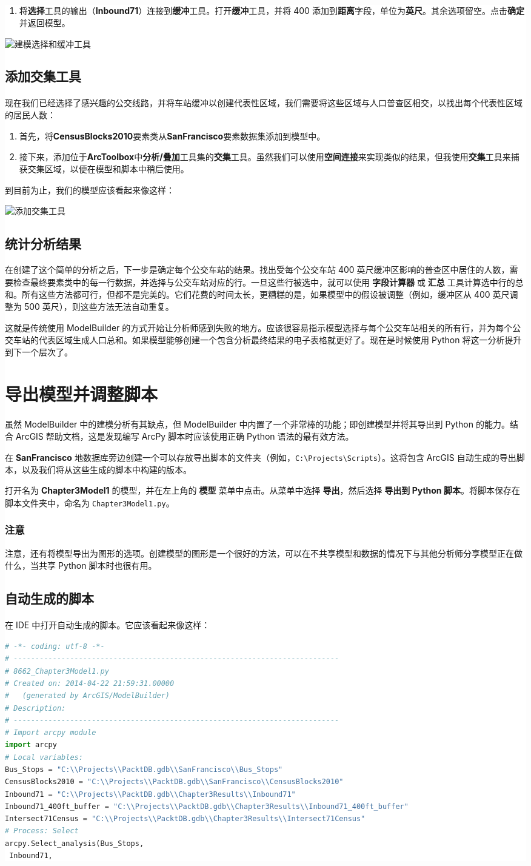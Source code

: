 1.  将**选择**工具的输出（**Inbound71**）连接到**缓冲**工具。打开**缓冲**工具，并将 400 添加到**距离**字段，单位为**英尺**。其余选项留空。点击**确定**并返回模型。

![建模选择和缓冲工具](img/8662OS_03_02.jpg)

## 添加**交集**工具

现在我们已经选择了感兴趣的公交线路，并将车站缓冲以创建代表性区域，我们需要将这些区域与人口普查区相交，以找出每个代表性区域的居民人数：

1.  首先，将**CensusBlocks2010**要素类从**SanFrancisco**要素数据集添加到模型中。

1.  接下来，添加位于**ArcToolbox**中**分析/叠加**工具集的**交集**工具。虽然我们可以使用**空间连接**来实现类似的结果，但我使用**交集**工具来捕获交集区域，以便在模型和脚本中稍后使用。

到目前为止，我们的模型应该看起来像这样：

![添加交集工具](img/8662OS_03_03.jpg)

## 统计分析结果

在创建了这个简单的分析之后，下一步是确定每个公交车站的结果。找出受每个公交车站 400 英尺缓冲区影响的普查区中居住的人数，需要检查最终要素类中的每一行数据，并选择与公交车站对应的行。一旦这些行被选中，就可以使用 **字段计算器** 或 **汇总** 工具计算选中行的总和。所有这些方法都可行，但都不是完美的。它们花费的时间太长，更糟糕的是，如果模型中的假设被调整（例如，缓冲区从 400 英尺调整为 500 英尺），则这些方法无法自动重复。

这就是传统使用 ModelBuilder 的方式开始让分析师感到失败的地方。应该很容易指示模型选择与每个公交车站相关的所有行，并为每个公交车站的代表区域生成人口总和。如果模型能够创建一个包含分析最终结果的电子表格就更好了。现在是时候使用 Python 将这一分析提升到下一个层次了。

# 导出模型并调整脚本

虽然 ModelBuilder 中的建模分析有其缺点，但 ModelBuilder 中内置了一个非常棒的功能；即创建模型并将其导出到 Python 的能力。结合 ArcGIS 帮助文档，这是发现编写 ArcPy 脚本时应该使用正确 Python 语法的最有效方法。

在 **SanFrancisco** 地数据库旁边创建一个可以存放导出脚本的文件夹（例如，`C:\Projects\Scripts`）。这将包含 ArcGIS 自动生成的导出脚本，以及我们将从这些生成的脚本中构建的版本。

打开名为 **Chapter3Model1** 的模型，并在左上角的 **模型** 菜单中点击。从菜单中选择 **导出**，然后选择 **导出到 Python 脚本**。将脚本保存在脚本文件夹中，命名为 `Chapter3Model1.py`。

### 注意

注意，还有将模型导出为图形的选项。创建模型的图形是一个很好的方法，可以在不共享模型和数据的情况下与其他分析师分享模型正在做什么，当共享 Python 脚本时也很有用。

## 自动生成的脚本

在 IDE 中打开自动生成的脚本。它应该看起来像这样：

```py
# -*- coding: utf-8 -*-
# ---------------------------------------------------------------------------
# 8662_Chapter3Model1.py
# Created on: 2014-04-22 21:59:31.00000
#   (generated by ArcGIS/ModelBuilder)
# Description:
# ---------------------------------------------------------------------------
# Import arcpy module
import arcpy
# Local variables:
Bus_Stops = "C:\\Projects\\PacktDB.gdb\\SanFrancisco\\Bus_Stops"
CensusBlocks2010 = "C:\\Projects\\PacktDB.gdb\\SanFrancisco\\CensusBlocks2010"
Inbound71 = "C:\\Projects\\PacktDB.gdb\\Chapter3Results\\Inbound71"
Inbound71_400ft_buffer = "C:\\Projects\\PacktDB.gdb\\Chapter3Results\\Inbound71_400ft_buffer"
Intersect71Census = "C:\\Projects\\PacktDB.gdb\\Chapter3Results\\Intersect71Census"
# Process: Select
arcpy.Select_analysis(Bus_Stops,
 Inbound71,
```